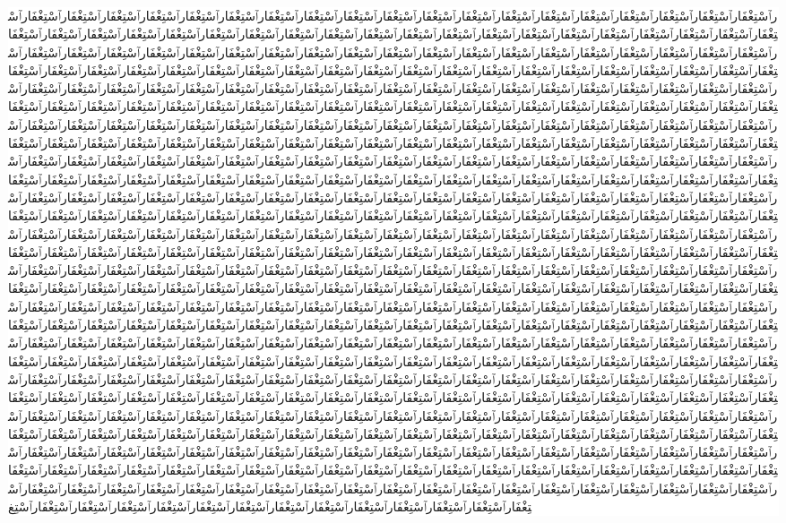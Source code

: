 رٱسْتِغْفَارٱسْتِغْفَارٱسْتِغْفَارٱسْتِغْفَارٱسْتِغْفَارٱسْتِغْفَارٱسْتِغْفَارٱسْتِغْفَارٱسْتِغْفَارٱسْتِغْفَارٱسْتِغْفَارٱسْتِغْفَارٱسْتِغْفَارٱسْتِغْفَارٱسْتِغْفَارٱسْتِغْفَارٱسْتِغْفَارٱسْتِغْفَارٱسْتِغْفَارٱسْتِغْفَارٱسْتِغْفَارٱسْتِغْفَارٱسْتِغْفَارٱسْتِغْفَارٱسْتِغْفَارٱسْتِغْفَارٱسْتِغْفَارٱسْتِغْفَارٱسْتِغْفَارٱسْتِغْفَارٱسْتِغْفَارٱسْتِغْفَارٱسْتِغْفَارٱسْتِغْفَارٱسْتِغْفَارٱسْتِغْفَارٱسْتِغْفَارٱسْتِغْفَارٱسْتِغْفَارٱسْتِغْفَارٱسْتِغْفَارٱسْتِغْفَارٱسْتِغْفَارٱسْتِغْفَارٱسْتِغْفَارٱسْتِغْفَارٱسْتِغْفَارٱسْتِغْفَارٱسْتِغْفَارٱسْتِغْفَارٱسْتِغْفَارٱسْتِغْفَارٱسْتِغْفَارٱسْتِغْفَارٱسْتِغْفَارٱسْتِغْفَارٱسْتِغْفَارٱسْتِغْفَارٱسْتِغْفَارٱسْتِغْفَارٱسْتِغْفَارٱسْتِغْفَارٱسْتِغْفَارٱسْتِغْفَارٱسْتِغْفَارٱسْتِغْفَارٱسْتِغْفَارٱسْتِغْفَارٱسْتِغْفَارٱسْتِغْفَارٱسْتِغْفَارٱسْتِغْفَارٱسْتِغْفَارٱسْتِغْفَارٱسْتِغْفَارٱسْتِغْفَارٱسْتِغْفَارٱسْتِغْفَارٱسْتِغْفَارٱسْتِغْفَارٱسْتِغْفَارٱسْتِغْفَارٱسْتِغْفَارٱسْتِغْفَارٱسْتِغْفَارٱسْتِغْفَارٱسْتِغْفَارٱسْتِغْفَارٱسْتِغْفَارٱسْتِغْفَارٱسْتِغْفَارٱسْتِغْفَارٱسْتِغْفَارٱسْتِغْفَارٱسْتِغْفَارٱسْتِغْفَارٱسْتِغْفَارٱسْتِغْفَارٱسْتِغْفَارٱسْتِغْفَارٱسْتِغْفَارٱسْتِغْفَارٱسْتِغْفَارٱسْتِغْفَارٱسْتِغْفَارٱسْتِغْفَارٱسْتِغْفَارٱسْتِغْفَارٱسْتِغْفَارٱسْتِغْفَارٱسْتِغْفَارٱسْتِغْفَارٱسْتِغْفَارٱسْتِغْفَارٱسْتِغْفَارٱسْتِغْفَارٱسْتِغْفَارٱسْتِغْفَارٱسْتِغْفَارٱسْتِغْفَارٱسْتِغْفَارٱسْتِغْفَارٱسْتِغْفَارٱسْتِغْفَارٱسْتِغْفَارٱسْتِغْفَارٱسْتِغْفَارٱسْتِغْفَارٱسْتِغْفَارٱسْتِغْفَارٱسْتِغْفَارٱسْتِغْفَارٱسْتِغْفَارٱسْتِغْفَارٱسْتِغْفَارٱسْتِغْفَارٱسْتِغْفَارٱسْتِغْفَارٱسْتِغْفَارٱسْتِغْفَارٱسْتِغْفَارٱسْتِغْفَارٱسْتِغْفَارٱسْتِغْفَارٱسْتِغْفَارٱسْتِغْفَارٱسْتِغْفَارٱسْتِغْفَارٱسْتِغْفَارٱسْتِغْفَارٱسْتِغْفَارٱسْتِغْفَارٱسْتِغْفَارٱسْتِغْفَارٱسْتِغْفَارٱسْتِغْفَارٱسْتِغْفَارٱسْتِغْفَارٱسْتِغْفَارٱسْتِغْفَارٱسْتِغْفَارٱسْتِغْفَارٱسْتِغْفَارٱسْتِغْفَارٱسْتِغْفَارٱسْتِغْفَارٱسْتِغْفَارٱسْتِغْفَارٱسْتِغْفَارٱسْتِغْفَارٱسْتِغْفَارٱسْتِغْفَارٱسْتِغْفَارٱسْتِغْفَارٱسْتِغْفَارٱسْتِغْفَارٱسْتِغْفَارٱسْتِغْفَارٱسْتِغْفَارٱسْتِغْفَارٱسْتِغْفَارٱسْتِغْفَارٱسْتِغْفَارٱسْتِغْفَارٱسْتِغْفَارٱسْتِغْفَارٱسْتِغْفَارٱسْتِغْفَارٱسْتِغْفَارٱسْتِغْفَارٱسْتِغْفَارٱسْتِغْفَارٱسْتِغْفَارٱسْتِغْفَارٱسْتِغْفَارٱسْتِغْفَارٱسْتِغْفَارٱسْتِغْفَارٱسْتِغْفَارٱسْتِغْفَارٱسْتِغْفَارٱسْتِغْفَارٱسْتِغْفَارٱسْتِغْفَارٱسْتِغْفَارٱسْتِغْفَارٱسْتِغْفَارٱسْتِغْفَارٱسْتِغْفَارٱسْتِغْفَارٱسْتِغْفَارٱسْتِغْفَارٱسْتِغْفَارٱسْتِغْفَارٱسْتِغْفَارٱسْتِغْفَارٱسْتِغْفَارٱسْتِغْفَارٱسْتِغْفَارٱسْتِغْفَارٱسْتِغْفَارٱسْتِغْفَارٱسْتِغْفَارٱسْتِغْفَارٱسْتِغْفَارٱسْتِغْفَارٱسْتِغْفَارٱسْتِغْفَارٱسْتِغْفَارٱسْتِغْفَارٱسْتِغْفَارٱسْتِغْفَارٱسْتِغْفَارٱسْتِغْفَارٱسْتِغْفَارٱسْتِغْفَارٱسْتِغْفَارٱسْتِغْفَارٱسْتِغْفَارٱسْتِغْفَارٱسْتِغْفَارٱسْتِغْفَارٱسْتِغْفَارٱسْتِغْفَارٱسْتِغْفَارٱسْتِغْفَارٱسْتِغْفَارٱسْتِغْفَارٱسْتِغْفَارٱسْتِغْفَارٱسْتِغْفَارٱسْتِغْفَارٱسْتِغْفَارٱسْتِغْفَارٱسْتِغْفَارٱسْتِغْفَارٱسْتِغْفَارٱسْتِغْفَارٱسْتِغْفَارٱسْتِغْفَارٱسْتِغْفَارٱسْتِغْفَارٱسْتِغْفَارٱسْتِغْفَارٱسْتِغْفَارٱسْتِغْفَارٱسْتِغْفَارٱسْتِغْفَارٱسْتِغْفَارٱسْتِغْفَارٱسْتِغْفَارٱسْتِغْفَارٱسْتِغْفَارٱسْتِغْفَارٱسْتِغْفَارٱسْتِغْفَارٱسْتِغْفَارٱسْتِغْفَارٱسْتِغْفَارٱسْتِغْفَارٱسْتِغْفَارٱسْتِغْفَارٱسْتِغْفَارٱسْتِغْفَارٱسْتِغْفَارٱسْتِغْفَارٱسْتِغْفَارٱسْتِغْفَارٱسْتِغْفَارٱسْتِغْفَارٱسْتِغْفَارٱسْتِغْفَارٱسْتِغْفَارٱسْتِغْفَارٱسْتِغْفَارٱسْتِغْفَارٱسْتِغْفَارٱسْتِغْفَارٱسْتِغْفَارٱسْتِغْفَارٱسْتِغْفَارٱسْتِغْفَارٱسْتِغْفَارٱسْتِغْفَارٱسْتِغْفَارٱسْتِغْفَارٱسْتِغْفَارٱسْتِغْفَارٱسْتِغْفَارٱسْتِغْفَارٱسْتِغْفَارٱسْتِغْفَارٱسْتِغْفَارٱسْتِغْفَارٱسْتِغْفَارٱسْتِغْفَارٱسْتِغْفَارٱسْتِغْفَارٱسْتِغْفَارٱسْتِغْفَارٱسْتِغْفَارٱسْتِغْفَارٱسْتِغْفَارٱسْتِغْفَارٱسْتِغْفَارٱسْتِغْفَارٱسْتِغْفَارٱسْتِغْفَارٱسْتِغْفَارٱسْتِغْفَارٱسْتِغْفَارٱسْتِغْفَارٱسْتِغْفَارٱسْتِغْفَارٱسْتِغْفَارٱسْتِغْفَارٱسْتِغْفَارٱسْتِغْفَارٱسْتِغْفَارٱسْتِغْفَارٱسْتِغْفَارٱسْتِغْفَارٱسْتِغْفَارٱسْتِغْفَارٱسْتِغْفَارٱسْتِغْفَارٱسْتِغْفَارٱسْتِغْفَارٱسْتِغْفَارٱسْتِغْفَارٱسْتِغْفَارٱسْتِغْفَارٱسْتِغْفَارٱسْتِغْفَارٱسْتِغْفَارٱسْتِغْفَارٱسْتِغْفَارٱسْتِغْفَارٱسْتِغْفَارٱسْتِغْفَارٱسْتِغْفَارٱسْتِغْفَارٱسْتِغْفَارٱسْتِغْفَارٱسْتِغْفَارٱسْتِغْفَارٱسْتِغْفَارٱسْتِغْفَارٱسْتِغْفَارٱسْتِغْفَارٱسْتِغْفَارٱسْتِغْفَارٱسْتِغْفَارٱسْتِغْفَارٱسْتِغْفَارٱسْتِغْفَارٱسْتِغْفَارٱسْتِغْفَارٱسْتِغْفَارٱسْتِغْفَارٱسْتِغْفَارٱسْتِغْفَارٱسْتِغْفَارٱسْتِغْفَارٱسْتِغْفَارٱسْتِغْفَارٱسْتِغْفَارٱسْتِغْفَارٱسْتِغْفَارٱسْتِغْفَارٱسْتِغْفَارٱسْتِغْفَارٱسْتِغْفَارٱسْتِغْفَارٱسْتِغْفَارٱسْتِغْفَارٱسْتِغْفَارٱسْتِغْفَارٱسْتِغْفَارٱسْتِغْفَارٱسْتِغْفَارٱسْتِغْفَارٱسْتِغْفَارٱسْتِغْفَارٱسْتِغْفَارٱسْتِغْفَارٱسْتِغْفَارٱسْتِغْفَارٱسْتِغْفَارٱسْتِغْفَارٱسْتِغْفَارٱسْتِغْفَارٱسْتِغْفَارٱسْتِغْفَارٱسْتِغْفَارٱسْتِغْفَارٱسْتِغْفَارٱسْتِغْفَارٱسْتِغْفَارٱسْتِغْفَارٱسْتِغْفَارٱسْتِغْفَارٱسْتِغْفَارٱسْتِغْفَارٱسْتِغْفَارٱسْتِغْفَارٱسْتِغْفَارٱسْتِغْفَارٱسْتِغْفَارٱسْتِغْفَارٱسْتِغْفَارٱسْتِغْفَارٱسْتِغْفَارٱسْتِغْفَارٱسْتِغْفَارٱسْتِغْفَارٱسْتِغْفَارٱسْتِغْفَارٱسْتِغْفَارٱسْتِغْفَارٱسْتِغْفَارٱسْتِغْفَارٱسْتِغْفَارٱسْتِغْفَارٱسْتِغْفَارٱسْتِغْفَارٱسْتِغْفَارٱسْتِغْفَارٱسْتِغْفَارٱسْتِغْفَارٱسْتِغْفَارٱسْتِغْفَارٱسْتِغْفَارٱسْتِغْفَارٱسْتِغْفَارٱسْتِغْفَارٱسْتِغْفَارٱسْتِغْفَارٱسْتِغْفَارٱسْتِغْفَارٱسْتِغْفَارٱسْتِغْفَارٱسْتِغْفَارٱسْتِغْفَارٱسْتِغْفَارٱسْتِغْفَارٱسْتِغْفَارٱسْتِغْفَارٱسْتِغْفَارٱسْتِغْفَارٱسْتِغْفَارٱسْتِغْفَارٱسْتِغْفَارٱسْتِغْفَارٱسْتِغْفَارٱسْتِغْفَارٱسْتِغْفَارٱسْتِغْفَارٱسْتِغْفَارٱسْتِغْفَارٱسْتِغْفَارٱسْتِغْفَارٱسْتِغْفَارٱسْتِغْفَارٱسْتِغْفَارٱسْتِغْفَارٱسْتِغْفَارٱسْتِغْفَارٱسْتِغْفَارٱسْتِغْفَارٱسْتِغْفَارٱسْتِغْفَارٱسْتِغْفَارٱسْتِغْفَارٱسْتِغْفَارٱسْتِغْفَارٱسْتِغْفَارٱسْتِغْفَارٱسْتِغْفَارٱسْتِغْفَارٱسْتِغْفَارٱسْتِغْفَارٱسْتِغْفَارٱسْتِغْفَارٱسْتِغْفَارٱسْتِغْفَارٱسْتِغْفَارٱسْتِغْفَارٱسْتِغْفَارٱسْتِغْفَارٱسْتِغْفَارٱسْتِغْفَارٱسْتِغْفَارٱسْتِغْفَارٱسْتِغْفَارٱسْتِغْفَارٱسْتِغْفَارٱسْتِغْفَارٱسْتِغْفَارٱسْتِغْفَارٱسْتِغْفَارٱسْتِغْفَارٱسْتِغْفَارٱسْتِغْفَارٱسْتِغْفَارٱسْتِغْفَارٱسْتِغْفَارٱسْتِغْفَارٱسْتِغْفَارٱسْتِغْفَارٱسْتِغْفَارٱسْتِغْفَارٱسْتِغْفَارٱسْتِغْفَارٱسْتِغْفَارٱسْتِغْفَارٱسْتِغْفَارٱسْتِغْفَارٱسْتِغْفَارٱسْتِغ